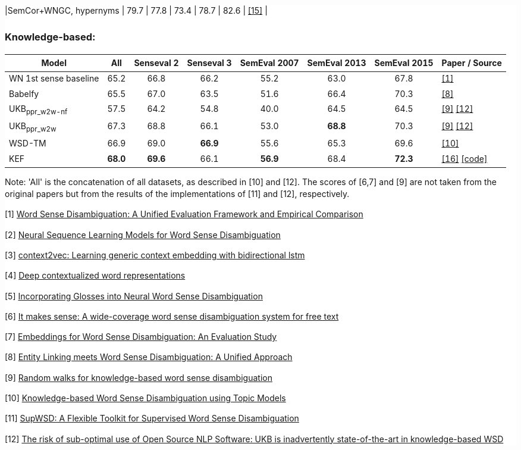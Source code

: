 |SemCor+WNGC, hypernyms | 79.7 | 77.8 | 73.4 | 78.7 | 82.6 | [[15]](https://arxiv.org/abs/1905.05677) |


### Knowledge-based:

| Model           | All | Senseval 2 |Senseval 3 |SemEval 2007 |SemEval 2013 |SemEval 2015 |  Paper / Source |
| ------------- | :-----: | :-----: | :-----: | :-----: | :-----: | :-----: | --- |
|WN 1st sense baseline | 65.2 | 66.8 | 66.2 | 55.2 | 63.0 | 67.8 | [[1]](http://aclweb.org/anthology/E/E17/E17-1010.pdf) |
|Babelfy | 65.5 | 67.0 | 63.5 | 51.6 | 66.4 | 70.3 | [[8]](http://aclweb.org/anthology/Q14-1019) |
|UKB<sub>ppr_w2w-nf</sub> | 57.5 | 64.2 | 54.8 | 40.0 | 64.5 | 64.5 | [[9]](https://www.mitpressjournals.org/doi/full/10.1162/COLI_a_00164) [[12]](http://aclweb.org/anthology/W18-2505) |
|UKB<sub>ppr_w2w</sub> | 67.3 | 68.8 | 66.1 | 53.0 | **68.8** | 70.3 | [[9]](https://www.mitpressjournals.org/doi/full/10.1162/COLI_a_00164) [[12]](http://aclweb.org/anthology/W18-2505) |
|WSD-TM | 66.9 | 69.0 | **66.9** | 55.6 | 65.3 | 69.6 | [[10]](https://arxiv.org/pdf/1801.01900.pdf) |
|KEF | **68.0** | **69.6** | 66.1 | **56.9** | 68.4 | **72.3** | [[16]](https://doi.org/10.1016/j.knosys.2019.105030) [[code]](https://github.com/lwmlyy/Knowledge-based-WSD)|

Note: 'All' is the concatenation of all datasets, as described in [10] and [12]. The scores of [6,7] and [9] are not taken from the original papers but from the results of the implementations of [11] and [12], respectively.

[1] [Word Sense Disambiguation: A Unified Evaluation Framework and Empirical Comparison](http://aclweb.org/anthology/E/E17/E17-1010.pdf)

[2] [Neural Sequence Learning Models for Word Sense Disambiguation](http://aclweb.org/anthology/D17-1120)

[3] [context2vec: Learning generic context embedding with bidirectional lstm](http://www.aclweb.org/anthology/K16-1006)

[4] [Deep contextualized word representations](http://aclweb.org/anthology/N18-1202)

[5] [Incorporating Glosses into Neural Word Sense Disambiguation](http://aclweb.org/anthology/P18-1230)

[6] [It makes sense: A wide-coverage word sense disambiguation system for free text](https://aclanthology.info/pdf/P/P10/P10-4014.pdf)

[7] [Embeddings for Word Sense Disambiguation: An Evaluation Study](http://www.aclweb.org/anthology/P16-1085)

[8] [Entity Linking meets Word Sense Disambiguation: A Unified Approach](http://aclweb.org/anthology/Q14-1019)

[9] [Random walks for knowledge-based word sense disambiguation](https://www.mitpressjournals.org/doi/full/10.1162/COLI_a_00164)

[10] [Knowledge-based Word Sense Disambiguation using Topic Models](https://arxiv.org/pdf/1801.01900.pdf)

[11] [SupWSD: A Flexible Toolkit for Supervised Word Sense Disambiguation](http://aclweb.org/anthology/D17-2018)

[12] [The risk of sub-optimal use of Open Source NLP Software: UKB is inadvertently state-of-the-art in knowledge-based WSD](http://aclweb.org/anthology/W18-2505)
